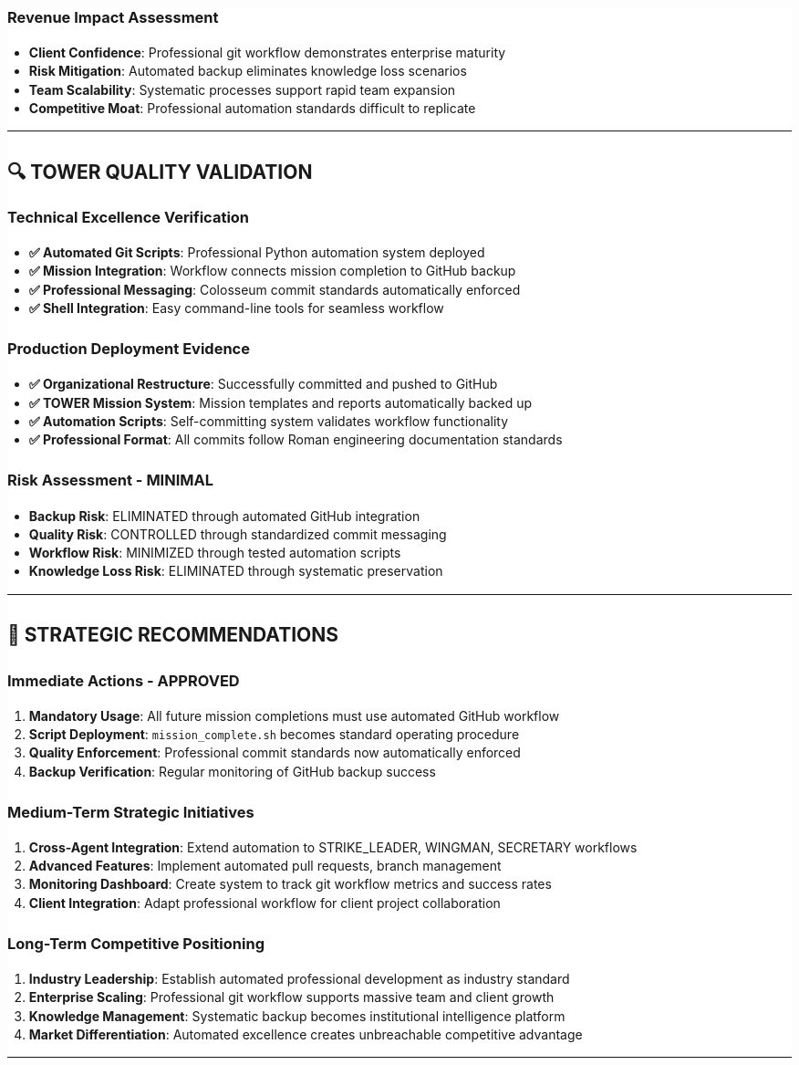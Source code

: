 ### **Revenue Impact Assessment**
- **Client Confidence**: Professional git workflow demonstrates enterprise maturity
- **Risk Mitigation**: Automated backup eliminates knowledge loss scenarios
- **Team Scalability**: Systematic processes support rapid team expansion
- **Competitive Moat**: Professional automation standards difficult to replicate

---

## 🔍 TOWER QUALITY VALIDATION

### **Technical Excellence Verification**
- **✅ Automated Git Scripts**: Professional Python automation system deployed
- **✅ Mission Integration**: Workflow connects mission completion to GitHub backup
- **✅ Professional Messaging**: Colosseum commit standards automatically enforced
- **✅ Shell Integration**: Easy command-line tools for seamless workflow

### **Production Deployment Evidence**
- **✅ Organizational Restructure**: Successfully committed and pushed to GitHub
- **✅ TOWER Mission System**: Mission templates and reports automatically backed up
- **✅ Automation Scripts**: Self-committing system validates workflow functionality
- **✅ Professional Format**: All commits follow Roman engineering documentation standards

### **Risk Assessment - MINIMAL**
- **Backup Risk**: ELIMINATED through automated GitHub integration
- **Quality Risk**: CONTROLLED through standardized commit messaging
- **Workflow Risk**: MINIMIZED through tested automation scripts
- **Knowledge Loss Risk**: ELIMINATED through systematic preservation

---

## 🎯 STRATEGIC RECOMMENDATIONS

### **Immediate Actions - APPROVED**
1. **Mandatory Usage**: All future mission completions must use automated GitHub workflow
2. **Script Deployment**: `mission_complete.sh` becomes standard operating procedure
3. **Quality Enforcement**: Professional commit standards now automatically enforced
4. **Backup Verification**: Regular monitoring of GitHub backup success

### **Medium-Term Strategic Initiatives**
1. **Cross-Agent Integration**: Extend automation to STRIKE_LEADER, WINGMAN, SECRETARY workflows
2. **Advanced Features**: Implement automated pull requests, branch management
3. **Monitoring Dashboard**: Create system to track git workflow metrics and success rates
4. **Client Integration**: Adapt professional workflow for client project collaboration

### **Long-Term Competitive Positioning**
1. **Industry Leadership**: Establish automated professional development as industry standard
2. **Enterprise Scaling**: Professional git workflow supports massive team and client growth
3. **Knowledge Management**: Systematic backup becomes institutional intelligence platform
4. **Market Differentiation**: Automated excellence creates unbreachable competitive advantage

---